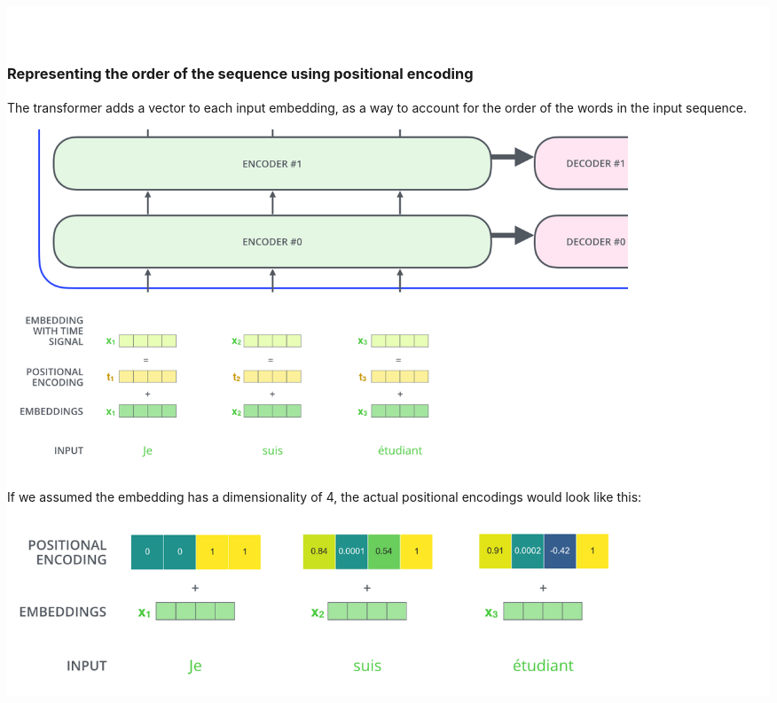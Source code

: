 <br>
<br>

### Representing the order of the sequence using positional encoding

The transformer adds a vector to each input embedding, as a way to account for the order of the words in the input sequence.

<img src="image/transformer_positional_encoding_vectors.png" width="700"/>

If we assumed the embedding has a dimensionality of 4, the actual positional encodings would look like this:

<img src="image/transformer_positional_encoding_example.png" width="700"/>
